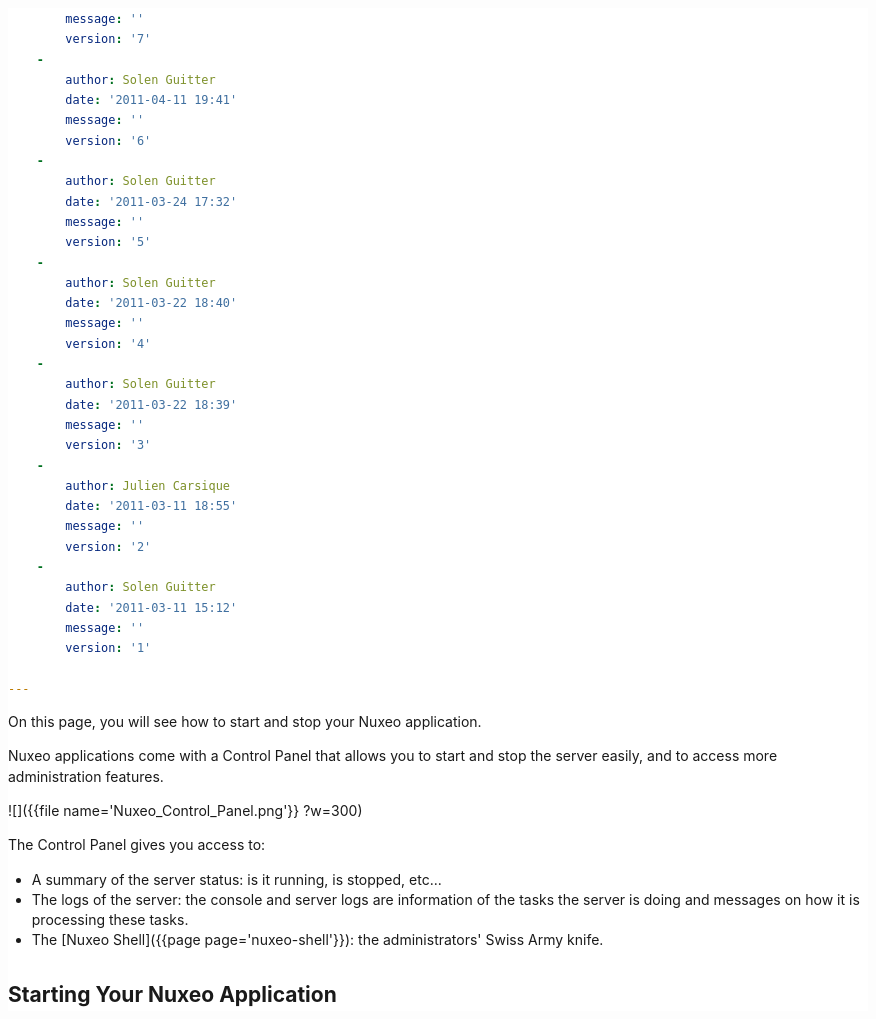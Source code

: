 ```yaml
        message: ''
        version: '7'
    - 
        author: Solen Guitter
        date: '2011-04-11 19:41'
        message: ''
        version: '6'
    - 
        author: Solen Guitter
        date: '2011-03-24 17:32'
        message: ''
        version: '5'
    - 
        author: Solen Guitter
        date: '2011-03-22 18:40'
        message: ''
        version: '4'
    - 
        author: Solen Guitter
        date: '2011-03-22 18:39'
        message: ''
        version: '3'
    - 
        author: Julien Carsique
        date: '2011-03-11 18:55'
        message: ''
        version: '2'
    - 
        author: Solen Guitter
        date: '2011-03-11 15:12'
        message: ''
        version: '1'

---
```

On this page, you will see how to start and stop your Nuxeo application.

Nuxeo applications come with a Control Panel that allows you to start and stop the server easily, and to access more administration features.

![]({{file name='Nuxeo_Control_Panel.png'}} ?w=300)

The Control Panel gives you access to:

*   A summary of the server status: is it running, is stopped, etc...
*   The logs of the server: the console and server logs are information of the tasks the server is doing and messages on how it is processing these tasks.
*   The [Nuxeo Shell]({{page page='nuxeo-shell'}}): the administrators' Swiss Army knife.

## Starting Your Nuxeo Application
